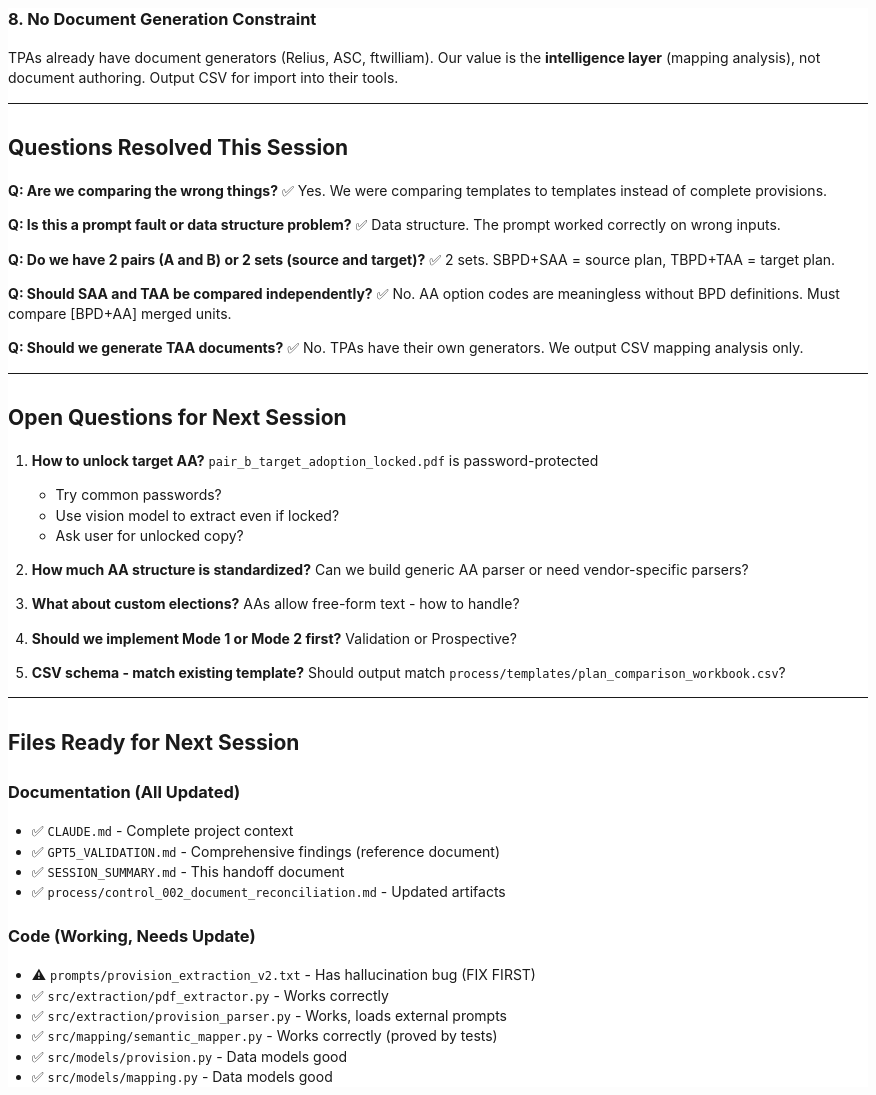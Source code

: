 ### 8. No Document Generation Constraint
TPAs already have document generators (Relius, ASC, ftwilliam). Our value is the **intelligence layer** (mapping analysis), not document authoring. Output CSV for import into their tools.

---

## Questions Resolved This Session

**Q: Are we comparing the wrong things?**
✅ Yes. We were comparing templates to templates instead of complete provisions.

**Q: Is this a prompt fault or data structure problem?**
✅ Data structure. The prompt worked correctly on wrong inputs.

**Q: Do we have 2 pairs (A and B) or 2 sets (source and target)?**
✅ 2 sets. SBPD+SAA = source plan, TBPD+TAA = target plan.

**Q: Should SAA and TAA be compared independently?**
✅ No. AA option codes are meaningless without BPD definitions. Must compare [BPD+AA] merged units.

**Q: Should we generate TAA documents?**
✅ No. TPAs have their own generators. We output CSV mapping analysis only.

---

## Open Questions for Next Session

1. **How to unlock target AA?** `pair_b_target_adoption_locked.pdf` is password-protected
   - Try common passwords?
   - Use vision model to extract even if locked?
   - Ask user for unlocked copy?

2. **How much AA structure is standardized?** Can we build generic AA parser or need vendor-specific parsers?

3. **What about custom elections?** AAs allow free-form text - how to handle?

4. **Should we implement Mode 1 or Mode 2 first?** Validation or Prospective?

5. **CSV schema - match existing template?** Should output match `process/templates/plan_comparison_workbook.csv`?

---

## Files Ready for Next Session

### Documentation (All Updated)
- ✅ `CLAUDE.md` - Complete project context
- ✅ `GPT5_VALIDATION.md` - Comprehensive findings (reference document)
- ✅ `SESSION_SUMMARY.md` - This handoff document
- ✅ `process/control_002_document_reconciliation.md` - Updated artifacts

### Code (Working, Needs Update)
- ⚠️ `prompts/provision_extraction_v2.txt` - Has hallucination bug (FIX FIRST)
- ✅ `src/extraction/pdf_extractor.py` - Works correctly
- ✅ `src/extraction/provision_parser.py` - Works, loads external prompts
- ✅ `src/mapping/semantic_mapper.py` - Works correctly (proved by tests)
- ✅ `src/models/provision.py` - Data models good
- ✅ `src/models/mapping.py` - Data models good
